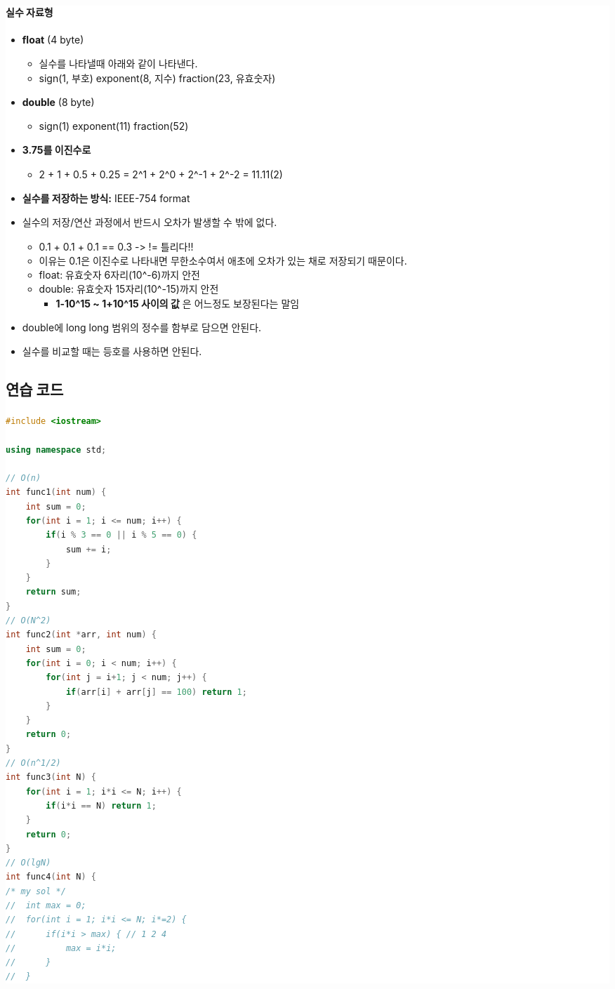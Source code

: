 #### 실수 자료형
* __float__ (4 byte)
  + 실수를 나타낼때 아래와 같이 나타낸다.
  + sign(1, 부호) exponent(8, 지수) fraction(23, 유효숫자)
* __double__ (8 byte)
  + sign(1) exponent(11) fraction(52)

* __3.75를 이진수로__
  + 2 + 1 + 0.5 + 0.25 = 2^1 + 2^0 + 2^-1 + 2^-2 = 11.11(2)


* __실수를 저장하는 방식:__ IEEE-754 format
* 실수의 저장/연산 과정에서 반드시 오차가 발생할 수 밖에 없다.
  + 0.1 + 0.1 + 0.1 == 0.3 -> != 틀리다!! 
  + 이유는 0.1은 이진수로 나타내면 무한소수여서 애초에 오차가 있는 채로 저장되기 때문이다.
  + float: 유효숫자 6자리(10^-6)까지 안전
  + double: 유효숫자 15자리(10^-15)까지 안전
    - __1-10^15 ~ 1+10^15 사이의 값__ 은 어느정도 보장된다는 말임
* double에 long long 범위의 정수를 함부로 담으면 안된다.
* 실수를 비교할 때는 등호를 사용하면 안된다.

## 연습 코드

```cpp
#include <iostream>

using namespace std;

// O(n)
int func1(int num) {
	int sum = 0;
	for(int i = 1; i <= num; i++) {
		if(i % 3 == 0 || i % 5 == 0) {
			sum += i;
		}
	}
	return sum;
}
// O(N^2)
int func2(int *arr, int num) {
	int sum = 0;
	for(int i = 0; i < num; i++) {
		for(int j = i+1; j < num; j++) {
			if(arr[i] + arr[j] == 100) return 1;
		}
	}
	return 0; 
}
// O(n^1/2)
int func3(int N) {
	for(int i = 1; i*i <= N; i++) {
		if(i*i == N) return 1;
	}
	return 0;
}
// O(lgN)
int func4(int N) {
/* my sol */  
//	int max = 0;
//	for(int i = 1; i*i <= N; i*=2) {
//		if(i*i > max) { // 1 2 4
//			max = i*i;
//		}
//	}
```